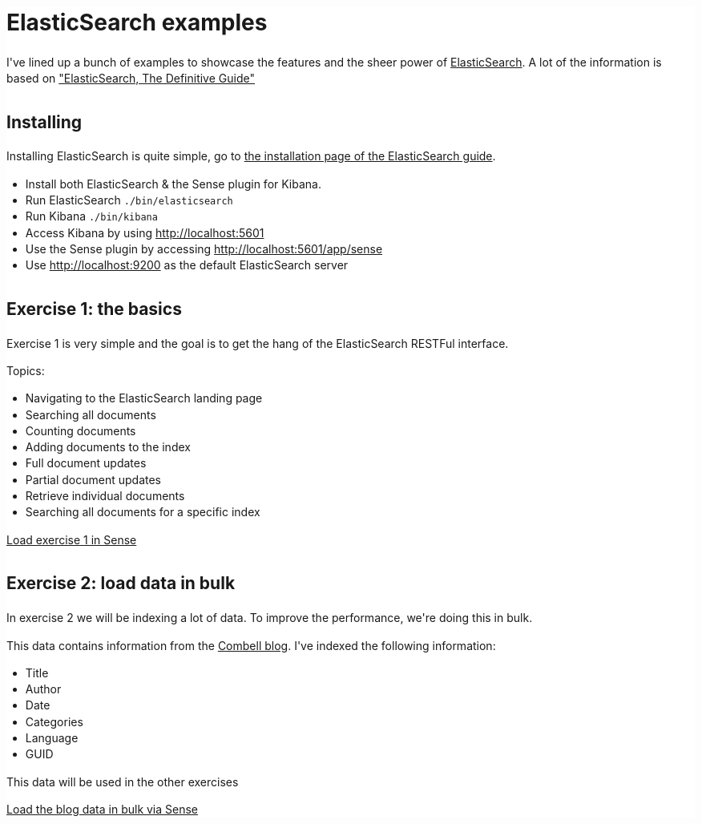 # ElasticSearch examples
I've lined up a bunch of examples to showcase the features and the sheer power of [ElasticSearch](https://www.elastic.co/products/elasticsearch). A lot of the information is based on ["ElasticSearch, The Definitive Guide"](https://www.elastic.co/guide/en/elasticsearch/guide/current/index.html)

## Installing
Installing ElasticSearch is quite simple, go to [the installation page of the ElasticSearch guide](https://www.elastic.co/guide/en/elasticsearch/guide/current/running-elasticsearch.html).

* Install both ElasticSearch & the Sense plugin for Kibana.
* Run ElasticSearch `./bin/elasticsearch`
* Run Kibana `./bin/kibana`
* Access Kibana by using [http://localhost:5601](http://localhost:5601)
* Use the Sense plugin by accessing [http://localhost:5601/app/sense](http://localhost:5601/app/sense)
* Use [http://localhost:9200](http://localhost:9200) as the default ElasticSearch server

## Exercise 1: the basics
Exercise 1 is very simple and the goal is to get the hang of the ElasticSearch RESTFul interface.

Topics:

* Navigating to the ElasticSearch landing page
* Searching all documents
* Counting documents
* Adding documents to the index
* Full document updates
* Partial document updates
* Retrieve individual documents
* Searching all documents for a specific index

[Load exercise 1 in Sense](http://localhost:5601/app/sense?load_from=https://raw.githubusercontent.com/ThijsFeryn/elasticsearch_tutorial/master/data/1_basics.json)

## Exercise 2: load data in bulk
In exercise 2 we will be indexing a lot of data. To improve the performance, we're doing this in bulk.

This data contains information from the [Combell blog](http://blog.combell.com). I've indexed the following information:

* Title
* Author
* Date
* Categories
* Language
* GUID

This data will be used in the other exercises

[Load the blog data in bulk via Sense](http://localhost:5601/app/sense?load_from=https://raw.githubusercontent.com/ThijsFeryn/elasticsearch_tutorial/master/data/2_blog_data_bulk.json)
